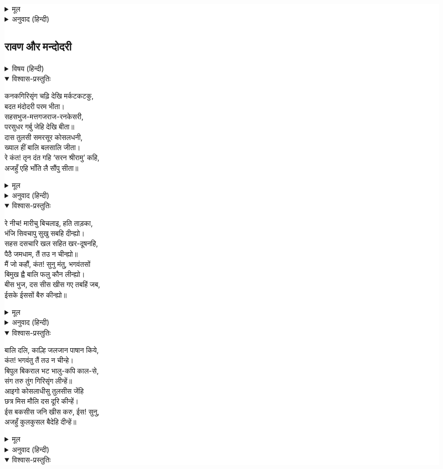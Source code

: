 <details><summary>मूल</summary></details>

<details><summary>अनुवाद (हिन्दी)</summary></details>

## रावण और मन्दोदरी


<details><summary>विषय (हिन्दी)</summary></details>

<details open><summary>विश्वास-प्रस्तुतिः</summary>

कनकगिरिसृंग चढ़ि देखि मर्कटकटकु,  
बदत मंदोदरी परम भीता।  
सहसभुज-मत्तगजराज-रनकेसरी,  
परसुधर गर्बु जेहि देखि बीता॥  
दास तुलसी समरसूर कोसलधनी,  
ख्याल हीं बालि बलसालि जीता।  
रे कंत! तृन दंत गहि ‘सरन श्रीरामु’ कहि,  
अजहुँ एहि भाँति लै सौंपु सीता॥
</details>

<details><summary>मूल</summary></details>

<details><summary>अनुवाद (हिन्दी)</summary></details>

<details open><summary>विश्वास-प्रस्तुतिः</summary>

रे नीच! मारीचु बिचलाइ, हति ताड़का,  
भंजि सिवचापु सुखु सबहि दीन्ह्यो।  
सहस दसचारि खल सहित खर-दूषनहि,  
पैठै जमधाम, तैं तउ न चीन्ह्यो॥  
मैं जो कहौं, कंत! सुनु मंतु, भगवंतसों  
बिमुख ह्वै बालि फलु कौन लीन्ह्यो।  
बीस भुज, दस सीस खीस गए तबहिं जब,  
ईसके ईससों बैरु कीन्ह्यो॥
</details>

<details><summary>मूल</summary></details>

<details><summary>अनुवाद (हिन्दी)</summary></details>

<details open><summary>विश्वास-प्रस्तुतिः</summary>

बालि दलि, काल्हि जलजान पाषान किये,  
कंत! भगवंतु तैं तउ न चीन्हे।  
बिपुल बिकराल भट भालु-कपि काल-से,  
संग तरु तुंग गिरिसृंग लीन्हें॥  
आइगो कोसलाधीसु तुलसीस जेंहि  
छत्र मिस मौलि दस दूरि कीन्हें।  
ईस बकसीस जनि खीस करु, ईस! सुनु,  
अजहुँ कुलकुसल बैदेहि दीन्हें॥
</details>

<details><summary>मूल</summary></details>

<details><summary>अनुवाद (हिन्दी)</summary></details>

<details open><summary>विश्वास-प्रस्तुतिः</summary>
